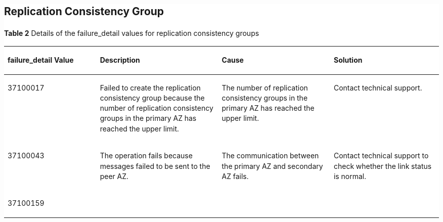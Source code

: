 ## Replication Consistency Group<a name="section27959400102950"></a>

**Table  2**  Details of the failure\_detail values for replication consistency groups

<a name="table12187075103114"></a>
<table><thead align="left"><tr id="row45300301103114"><th class="cellrowborder" valign="top" width="21.240000000000002%" id="mcps1.2.5.1.1"><p id="p133014131513"><a name="p133014131513"></a><a name="p133014131513"></a>failure_detail Value</p>
</th>
<th class="cellrowborder" valign="top" width="28.01%" id="mcps1.2.5.1.2"><p id="p607028991513"><a name="p607028991513"></a><a name="p607028991513"></a>Description</p>
</th>
<th class="cellrowborder" valign="top" width="25.75%" id="mcps1.2.5.1.3"><p id="p167847311513"><a name="p167847311513"></a><a name="p167847311513"></a>Cause</p>
</th>
<th class="cellrowborder" valign="top" width="25%" id="mcps1.2.5.1.4"><p id="p263389101513"><a name="p263389101513"></a><a name="p263389101513"></a>Solution</p>
</th>
</tr>
</thead>
<tbody><tr id="row55752712103114"><td class="cellrowborder" valign="top" width="21.240000000000002%" headers="mcps1.2.5.1.1 "><p id="p3017795615128"><a name="p3017795615128"></a><a name="p3017795615128"></a>37100017</p>
</td>
<td class="cellrowborder" valign="top" width="28.01%" headers="mcps1.2.5.1.2 "><p id="p14667222181243"><a name="p14667222181243"></a><a name="p14667222181243"></a>Failed to create the replication consistency group because the number of replication consistency groups in the primary AZ has reached the upper limit.</p>
<p id="p64896139181243"><a name="p64896139181243"></a><a name="p64896139181243"></a></p>
</td>
<td class="cellrowborder" valign="top" width="25.75%" headers="mcps1.2.5.1.3 "><p id="p22095930181243"><a name="p22095930181243"></a><a name="p22095930181243"></a>The number of replication consistency groups in the primary AZ has reached the upper limit.</p>
<p id="p64645645181243"><a name="p64645645181243"></a><a name="p64645645181243"></a></p>
</td>
<td class="cellrowborder" valign="top" width="25%" headers="mcps1.2.5.1.4 "><p id="p1805930181243"><a name="p1805930181243"></a><a name="p1805930181243"></a>Contact technical support.</p>
</td>
</tr>
<tr id="row17237398103114"><td class="cellrowborder" valign="top" width="21.240000000000002%" headers="mcps1.2.5.1.1 "><p id="p5903457615128"><a name="p5903457615128"></a><a name="p5903457615128"></a>37100043</p>
<p id="p5691220715128"><a name="p5691220715128"></a><a name="p5691220715128"></a></p>
</td>
<td class="cellrowborder" valign="top" width="28.01%" headers="mcps1.2.5.1.2 "><p id="p264257915128"><a name="p264257915128"></a><a name="p264257915128"></a>The operation fails because messages failed to be sent to the peer AZ.</p>
</td>
<td class="cellrowborder" valign="top" width="25.75%" headers="mcps1.2.5.1.3 "><p id="p4629503215128"><a name="p4629503215128"></a><a name="p4629503215128"></a>The communication between the primary AZ and secondary AZ fails.</p>
</td>
<td class="cellrowborder" valign="top" width="25%" headers="mcps1.2.5.1.4 "><p id="p5879713215128"><a name="p5879713215128"></a><a name="p5879713215128"></a>Contact technical support to check whether the link status is normal.</p>
</td>
</tr>
<tr id="row3420472103114"><td class="cellrowborder" valign="top" width="21.240000000000002%" headers="mcps1.2.5.1.1 "><p id="p1635565715128"><a name="p1635565715128"></a><a name="p1635565715128"></a>37100159</p>
<p id="p4130864715128"><a name="p4130864715128"></a><a name="p4130864715128"></a></p>
</td>